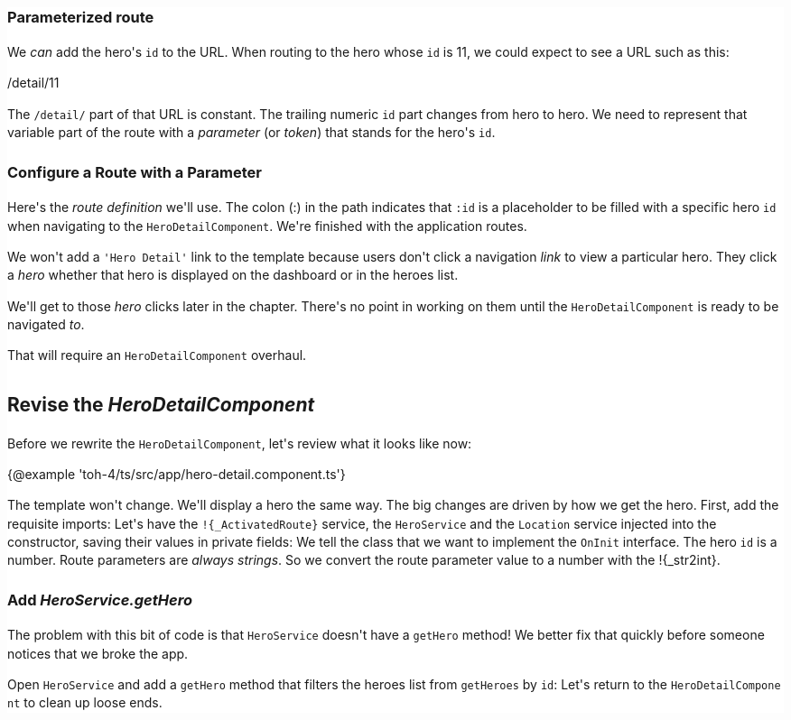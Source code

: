 ### Parameterized route

We *can* add the hero's `id` to the URL. When routing to the hero whose `id` is 11,
we could expect to see a URL such as this:

<code-example format="nocode">
  /detail/11  
    
</code-example>

The `/detail/` part of that URL is constant. The trailing numeric `id` part changes from hero to hero.
We need to represent that variable part of the route with a *parameter* (or *token*) that stands for the hero's `id`.

### Configure a Route with a Parameter

Here's the *route definition* we'll use.
The colon (:) in the path indicates that `:id` is a placeholder to be filled with a specific hero `id`
when navigating to the `HeroDetailComponent`.
We're finished with the application routes.

We won't add a `'Hero Detail'` link to the template because users
don't click a navigation *link* to view a particular hero.
They click a *hero* whether that hero is displayed on the dashboard or in the heroes list.

We'll get to those *hero* clicks later in the chapter.
There's no point in working on them until the `HeroDetailComponent`
is ready to be navigated *to*.

That will require an `HeroDetailComponent` overhaul.

## Revise the *HeroDetailComponent*

Before we rewrite the `HeroDetailComponent`, let's review what it looks like now:


{@example 'toh-4/ts/src/app/hero-detail.component.ts'}

The template won't change. We'll display a hero the same way.
The big changes are driven by how we get the hero.
First, add the requisite imports:
Let's have the `!{_ActivatedRoute}` service, the `HeroService` and the `Location` service injected
into the constructor, saving their values in private fields:
We tell the class that we want to implement the `OnInit` interface.
The hero `id` is a number. Route parameters are *always strings*.
So we convert the route parameter value to a number with the !{_str2int}.
### Add *HeroService.getHero*

The problem with this bit of code is that `HeroService` doesn't have a `getHero` method!
We better fix that quickly before someone notices that we broke the app.

Open `HeroService` and add a `getHero` method that filters the heroes list from `getHeroes` by `id`:
Let's return to the `HeroDetailComponent` to clean up loose ends.

